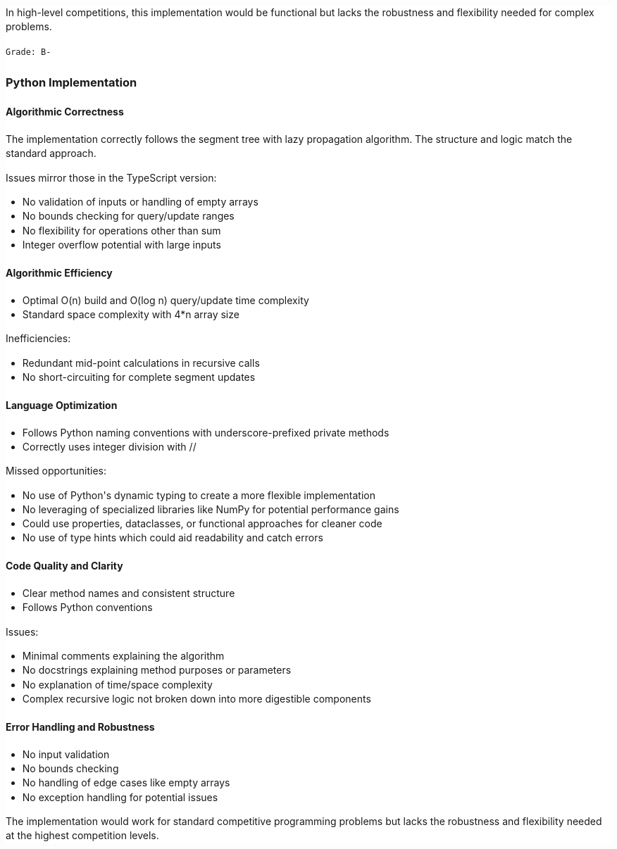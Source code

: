 In high-level competitions, this implementation would be functional but lacks the robustness and flexibility needed for complex problems.

```
Grade: B-
```

### Python Implementation

#### Algorithmic Correctness
The implementation correctly follows the segment tree with lazy propagation algorithm. The structure and logic match the standard approach.

Issues mirror those in the TypeScript version:
- No validation of inputs or handling of empty arrays
- No bounds checking for query/update ranges
- No flexibility for operations other than sum
- Integer overflow potential with large inputs

#### Algorithmic Efficiency
- Optimal O(n) build and O(log n) query/update time complexity
- Standard space complexity with 4*n array size

Inefficiencies:
- Redundant mid-point calculations in recursive calls
- No short-circuiting for complete segment updates

#### Language Optimization
- Follows Python naming conventions with underscore-prefixed private methods
- Correctly uses integer division with //

Missed opportunities:
- No use of Python's dynamic typing to create a more flexible implementation
- No leveraging of specialized libraries like NumPy for potential performance gains
- Could use properties, dataclasses, or functional approaches for cleaner code
- No use of type hints which could aid readability and catch errors

#### Code Quality and Clarity
- Clear method names and consistent structure
- Follows Python conventions

Issues:
- Minimal comments explaining the algorithm
- No docstrings explaining method purposes or parameters
- No explanation of time/space complexity
- Complex recursive logic not broken down into more digestible components

#### Error Handling and Robustness
- No input validation
- No bounds checking
- No handling of edge cases like empty arrays
- No exception handling for potential issues

The implementation would work for standard competitive programming problems but lacks the robustness and flexibility needed at the highest competition levels.
